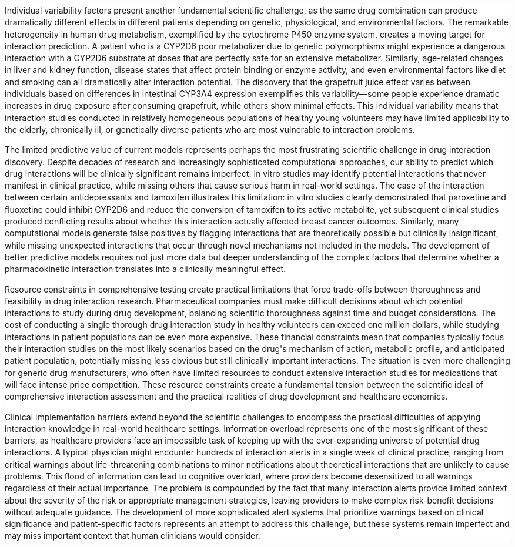 Individual variability factors present another fundamental scientific challenge, as the same drug combination can produce dramatically different effects in different patients depending on genetic, physiological, and environmental factors. The remarkable heterogeneity in human drug metabolism, exemplified by the cytochrome P450 enzyme system, creates a moving target for interaction prediction. A patient who is a CYP2D6 poor metabolizer due to genetic polymorphisms might experience a dangerous interaction with a CYP2D6 substrate at doses that are perfectly safe for an extensive metabolizer. Similarly, age-related changes in liver and kidney function, disease states that affect protein binding or enzyme activity, and even environmental factors like diet and smoking can all dramatically alter interaction potential. The discovery that the grapefruit juice effect varies between individuals based on differences in intestinal CYP3A4 expression exemplifies this variability—some people experience dramatic increases in drug exposure after consuming grapefruit, while others show minimal effects. This individual variability means that interaction studies conducted in relatively homogeneous populations of healthy young volunteers may have limited applicability to the elderly, chronically ill, or genetically diverse patients who are most vulnerable to interaction problems.

The limited predictive value of current models represents perhaps the most frustrating scientific challenge in drug interaction discovery. Despite decades of research and increasingly sophisticated computational approaches, our ability to predict which drug interactions will be clinically significant remains imperfect. In vitro studies may identify potential interactions that never manifest in clinical practice, while missing others that cause serious harm in real-world settings. The case of the interaction between certain antidepressants and tamoxifen illustrates this limitation: in vitro studies clearly demonstrated that paroxetine and fluoxetine could inhibit CYP2D6 and reduce the conversion of tamoxifen to its active metabolite, yet subsequent clinical studies produced conflicting results about whether this interaction actually affected breast cancer outcomes. Similarly, many computational models generate false positives by flagging interactions that are theoretically possible but clinically insignificant, while missing unexpected interactions that occur through novel mechanisms not included in the models. The development of better predictive models requires not just more data but deeper understanding of the complex factors that determine whether a pharmacokinetic interaction translates into a clinically meaningful effect.

Resource constraints in comprehensive testing create practical limitations that force trade-offs between thoroughness and feasibility in drug interaction research. Pharmaceutical companies must make difficult decisions about which potential interactions to study during drug development, balancing scientific thoroughness against time and budget considerations. The cost of conducting a single thorough drug interaction study in healthy volunteers can exceed one million dollars, while studying interactions in patient populations can be even more expensive. These financial constraints mean that companies typically focus their interaction studies on the most likely scenarios based on the drug's mechanism of action, metabolic profile, and anticipated patient population, potentially missing less obvious but still clinically important interactions. The situation is even more challenging for generic drug manufacturers, who often have limited resources to conduct extensive interaction studies for medications that will face intense price competition. These resource constraints create a fundamental tension between the scientific ideal of comprehensive interaction assessment and the practical realities of drug development and healthcare economics.

Clinical implementation barriers extend beyond the scientific challenges to encompass the practical difficulties of applying interaction knowledge in real-world healthcare settings. Information overload represents one of the most significant of these barriers, as healthcare providers face an impossible task of keeping up with the ever-expanding universe of potential drug interactions. A typical physician might encounter hundreds of interaction alerts in a single week of clinical practice, ranging from critical warnings about life-threatening combinations to minor notifications about theoretical interactions that are unlikely to cause problems. This flood of information can lead to cognitive overload, where providers become desensitized to all warnings regardless of their actual importance. The problem is compounded by the fact that many interaction alerts provide limited context about the severity of the risk or appropriate management strategies, leaving providers to make complex risk-benefit decisions without adequate guidance. The development of more sophisticated alert systems that prioritize warnings based on clinical significance and patient-specific factors represents an attempt to address this challenge, but these systems remain imperfect and may miss important context that human clinicians would consider.
